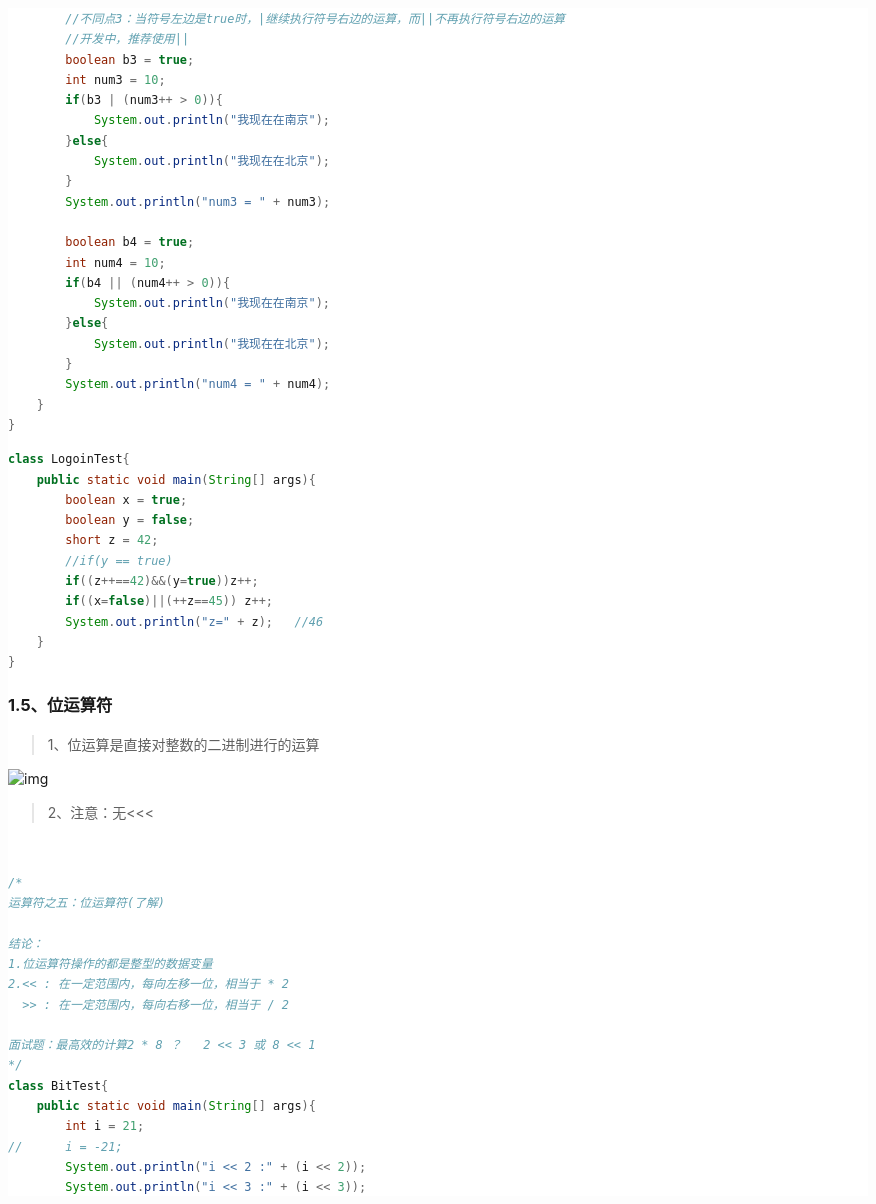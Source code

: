```JAVA
		//不同点3：当符号左边是true时，|继续执行符号右边的运算，而||不再执行符号右边的运算
		//开发中，推荐使用||
		boolean b3 = true;
		int num3 = 10;
		if(b3 | (num3++ > 0)){
			System.out.println("我现在在南京");
		}else{
			System.out.println("我现在在北京");
		}
		System.out.println("num3 = " + num3);

		boolean b4 = true;
		int num4 = 10;
		if(b4 || (num4++ > 0)){
			System.out.println("我现在在南京");
		}else{
			System.out.println("我现在在北京");
		}
		System.out.println("num4 = " + num4);
	}
}
```

```java
class LogoinTest{
	public static void main(String[] args){
		boolean x = true;
		boolean y = false;
		short z = 42;
		//if(y == true)
		if((z++==42)&&(y=true))z++;
		if((x=false)||(++z==45)) z++;
		System.out.println("z=" + z);	//46
	}
}
```



### 1.5、位运算符

> 1、位运算是直接对整数的二进制进行的运算

![img](https://img-blog.csdnimg.cn/img_convert/994544c74839171dbc3a8f12514c7ddc.png)

> 2、注意：无<<<

​	

```java
/*
运算符之五：位运算符(了解)

结论：
1.位运算符操作的都是整型的数据变量
2.<< : 在一定范围内，每向左移一位，相当于 * 2
  >> : 在一定范围内，每向右移一位，相当于 / 2

面试题：最高效的计算2 * 8 ？	2 << 3 或 8 << 1
*/
class BitTest{
	public static void main(String[] args){
		int i = 21;
//		i = -21;
		System.out.println("i << 2 :" + (i << 2));
		System.out.println("i << 3 :" + (i << 3));
```